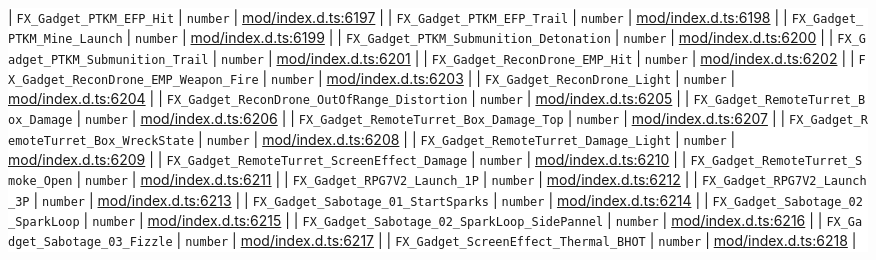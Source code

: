 | <a id="fx_gadget_ptkm_efp_hit"></a> `FX_Gadget_PTKM_EFP_Hit` | `number` | [mod/index.d.ts:6197](https://github.com/battlefield-portal-community/portal-docs/blob/ff09b2690670f74de7e97198022e5a97ff1161ff/generators/santiago/mod/index.d.ts#L6197) |
| <a id="fx_gadget_ptkm_efp_trail"></a> `FX_Gadget_PTKM_EFP_Trail` | `number` | [mod/index.d.ts:6198](https://github.com/battlefield-portal-community/portal-docs/blob/ff09b2690670f74de7e97198022e5a97ff1161ff/generators/santiago/mod/index.d.ts#L6198) |
| <a id="fx_gadget_ptkm_mine_launch"></a> `FX_Gadget_PTKM_Mine_Launch` | `number` | [mod/index.d.ts:6199](https://github.com/battlefield-portal-community/portal-docs/blob/ff09b2690670f74de7e97198022e5a97ff1161ff/generators/santiago/mod/index.d.ts#L6199) |
| <a id="fx_gadget_ptkm_submunition_detonation"></a> `FX_Gadget_PTKM_Submunition_Detonation` | `number` | [mod/index.d.ts:6200](https://github.com/battlefield-portal-community/portal-docs/blob/ff09b2690670f74de7e97198022e5a97ff1161ff/generators/santiago/mod/index.d.ts#L6200) |
| <a id="fx_gadget_ptkm_submunition_trail"></a> `FX_Gadget_PTKM_Submunition_Trail` | `number` | [mod/index.d.ts:6201](https://github.com/battlefield-portal-community/portal-docs/blob/ff09b2690670f74de7e97198022e5a97ff1161ff/generators/santiago/mod/index.d.ts#L6201) |
| <a id="fx_gadget_recondrone_emp_hit"></a> `FX_Gadget_ReconDrone_EMP_Hit` | `number` | [mod/index.d.ts:6202](https://github.com/battlefield-portal-community/portal-docs/blob/ff09b2690670f74de7e97198022e5a97ff1161ff/generators/santiago/mod/index.d.ts#L6202) |
| <a id="fx_gadget_recondrone_emp_weapon_fire"></a> `FX_Gadget_ReconDrone_EMP_Weapon_Fire` | `number` | [mod/index.d.ts:6203](https://github.com/battlefield-portal-community/portal-docs/blob/ff09b2690670f74de7e97198022e5a97ff1161ff/generators/santiago/mod/index.d.ts#L6203) |
| <a id="fx_gadget_recondrone_light"></a> `FX_Gadget_ReconDrone_Light` | `number` | [mod/index.d.ts:6204](https://github.com/battlefield-portal-community/portal-docs/blob/ff09b2690670f74de7e97198022e5a97ff1161ff/generators/santiago/mod/index.d.ts#L6204) |
| <a id="fx_gadget_recondrone_outofrange_distortion"></a> `FX_Gadget_ReconDrone_OutOfRange_Distortion` | `number` | [mod/index.d.ts:6205](https://github.com/battlefield-portal-community/portal-docs/blob/ff09b2690670f74de7e97198022e5a97ff1161ff/generators/santiago/mod/index.d.ts#L6205) |
| <a id="fx_gadget_remoteturret_box_damage"></a> `FX_Gadget_RemoteTurret_Box_Damage` | `number` | [mod/index.d.ts:6206](https://github.com/battlefield-portal-community/portal-docs/blob/ff09b2690670f74de7e97198022e5a97ff1161ff/generators/santiago/mod/index.d.ts#L6206) |
| <a id="fx_gadget_remoteturret_box_damage_top"></a> `FX_Gadget_RemoteTurret_Box_Damage_Top` | `number` | [mod/index.d.ts:6207](https://github.com/battlefield-portal-community/portal-docs/blob/ff09b2690670f74de7e97198022e5a97ff1161ff/generators/santiago/mod/index.d.ts#L6207) |
| <a id="fx_gadget_remoteturret_box_wreckstate"></a> `FX_Gadget_RemoteTurret_Box_WreckState` | `number` | [mod/index.d.ts:6208](https://github.com/battlefield-portal-community/portal-docs/blob/ff09b2690670f74de7e97198022e5a97ff1161ff/generators/santiago/mod/index.d.ts#L6208) |
| <a id="fx_gadget_remoteturret_damage_light"></a> `FX_Gadget_RemoteTurret_Damage_Light` | `number` | [mod/index.d.ts:6209](https://github.com/battlefield-portal-community/portal-docs/blob/ff09b2690670f74de7e97198022e5a97ff1161ff/generators/santiago/mod/index.d.ts#L6209) |
| <a id="fx_gadget_remoteturret_screeneffect_damage"></a> `FX_Gadget_RemoteTurret_ScreenEffect_Damage` | `number` | [mod/index.d.ts:6210](https://github.com/battlefield-portal-community/portal-docs/blob/ff09b2690670f74de7e97198022e5a97ff1161ff/generators/santiago/mod/index.d.ts#L6210) |
| <a id="fx_gadget_remoteturret_smoke_open"></a> `FX_Gadget_RemoteTurret_Smoke_Open` | `number` | [mod/index.d.ts:6211](https://github.com/battlefield-portal-community/portal-docs/blob/ff09b2690670f74de7e97198022e5a97ff1161ff/generators/santiago/mod/index.d.ts#L6211) |
| <a id="fx_gadget_rpg7v2_launch_1p"></a> `FX_Gadget_RPG7V2_Launch_1P` | `number` | [mod/index.d.ts:6212](https://github.com/battlefield-portal-community/portal-docs/blob/ff09b2690670f74de7e97198022e5a97ff1161ff/generators/santiago/mod/index.d.ts#L6212) |
| <a id="fx_gadget_rpg7v2_launch_3p"></a> `FX_Gadget_RPG7V2_Launch_3P` | `number` | [mod/index.d.ts:6213](https://github.com/battlefield-portal-community/portal-docs/blob/ff09b2690670f74de7e97198022e5a97ff1161ff/generators/santiago/mod/index.d.ts#L6213) |
| <a id="fx_gadget_sabotage_01_startsparks"></a> `FX_Gadget_Sabotage_01_StartSparks` | `number` | [mod/index.d.ts:6214](https://github.com/battlefield-portal-community/portal-docs/blob/ff09b2690670f74de7e97198022e5a97ff1161ff/generators/santiago/mod/index.d.ts#L6214) |
| <a id="fx_gadget_sabotage_02_sparkloop"></a> `FX_Gadget_Sabotage_02_SparkLoop` | `number` | [mod/index.d.ts:6215](https://github.com/battlefield-portal-community/portal-docs/blob/ff09b2690670f74de7e97198022e5a97ff1161ff/generators/santiago/mod/index.d.ts#L6215) |
| <a id="fx_gadget_sabotage_02_sparkloop_sidepannel"></a> `FX_Gadget_Sabotage_02_SparkLoop_SidePannel` | `number` | [mod/index.d.ts:6216](https://github.com/battlefield-portal-community/portal-docs/blob/ff09b2690670f74de7e97198022e5a97ff1161ff/generators/santiago/mod/index.d.ts#L6216) |
| <a id="fx_gadget_sabotage_03_fizzle"></a> `FX_Gadget_Sabotage_03_Fizzle` | `number` | [mod/index.d.ts:6217](https://github.com/battlefield-portal-community/portal-docs/blob/ff09b2690670f74de7e97198022e5a97ff1161ff/generators/santiago/mod/index.d.ts#L6217) |
| <a id="fx_gadget_screeneffect_thermal_bhot"></a> `FX_Gadget_ScreenEffect_Thermal_BHOT` | `number` | [mod/index.d.ts:6218](https://github.com/battlefield-portal-community/portal-docs/blob/ff09b2690670f74de7e97198022e5a97ff1161ff/generators/santiago/mod/index.d.ts#L6218) |